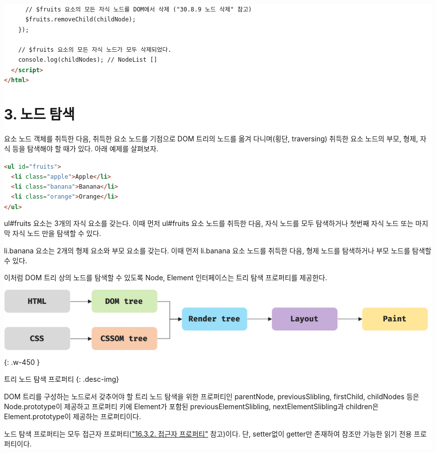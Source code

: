 ```html
      // $fruits 요소의 모든 자식 노드를 DOM에서 삭제 ("30.8.9 노드 삭제" 참고)
      $fruits.removeChild(childNode);
    });

    // $fruits 요소의 모든 자식 노드가 모두 삭제되었다.
    console.log(childNodes); // NodeList []
  </script>
</html>
```

# 3. 노드 탐색

요소 노드 객체를 취득한 다음, 취득한 요소 노드를 기점으로 DOM 트리의 노드를 옮겨 다니며(횡단, traversing) 취득한 요소 노드의 부모, 형제, 자식 등을 탐색해야 할 때가 있다.
아래 예제를 살펴보자.

```html
<ul id="fruits">
  <li class="apple">Apple</li>
  <li class="banana">Banana</li>
  <li class="orange">Orange</li>
</ul>
```

ul#fruits 요소는 3개의 자식 요소를 갖는다. 이때 먼저 ul#fruits 요소 노드를 취득한 다음, 자식 노드를 모두 탐색하거나 첫번째 자식 노드 또는 마지막 자식 노드 만을 탐색할 수 있다.

li.banana 요소는 2개의 형제 요소와 부모 요소를 갖는다. 이때 먼저 li.banana 요소 노드를 취득한 다음, 형제 노드를 탐색하거나 부모 노드를 탐색할 수 있다.

이처럼 DOM 트리 상의 노드를 탐색할 수 있도록 Node, Element 인터페이스는 트리 탐색 프로퍼티를 제공한다.

![](/assets/fs-images/33-9.png)
{: .w-450 }

트리 노드 탐색 프로퍼티
{: .desc-img}

DOM 트리를 구성하는 노드로서 갖추어야 할 트리 노드 탐색을 위한 프로퍼티인 parentNode, previousSlibling, firstChild, childNodes 등은 Node.prototype이 제공하고 프로퍼티 키에 Element가 포함된 previousElementSlibling, nextElementSlibling과 children은 Element.prototype이 제공하는 프로퍼티이다.

노드 탐색 프로퍼티는 모두 접근자 프로퍼티(["16.3.2. 접근자 프로퍼티"](/fastcampus/property-definition#32-접근자-프로퍼티) 참고)이다. 단, setter없이 getter만 존재하여 참조만 가능한 읽기 전용 프로퍼티이다.
